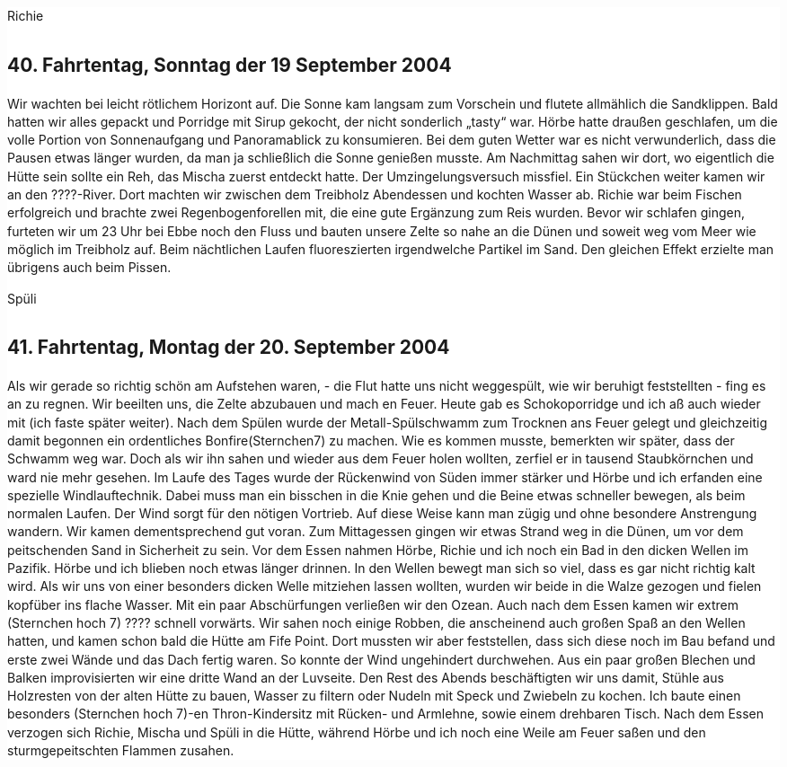 Richie


## 40. Fahrtentag, Sonntag der 19 September 2004

Wir wachten bei leicht rötlichem Horizont auf. Die Sonne kam langsam zum Vorschein und flutete allmählich die Sandklippen. Bald hatten wir alles gepackt und Porridge mit Sirup gekocht, der nicht sonderlich „tasty“ war. Hörbe hatte draußen geschlafen, um die volle Portion von Sonnenaufgang und Panoramablick zu konsumieren.
Bei dem guten Wetter war es nicht verwunderlich, dass die Pausen etwas länger wurden, da man ja schließlich die Sonne genießen musste.
Am Nachmittag sahen wir dort, wo eigentlich die Hütte sein sollte ein Reh, das Mischa zuerst entdeckt hatte. Der Umzingelungsversuch missfiel.
Ein Stückchen weiter kamen wir an den ????-River. Dort machten wir zwischen dem Treibholz Abendessen und kochten Wasser ab. Richie war beim Fischen erfolgreich und brachte zwei Regenbogenforellen mit, die eine gute Ergänzung zum Reis wurden.
Bevor wir schlafen gingen, furteten wir um 23 Uhr bei Ebbe noch den Fluss und bauten unsere Zelte so nahe an die Dünen und soweit weg vom Meer wie möglich im Treibholz auf. Beim nächtlichen Laufen fluoreszierten irgendwelche Partikel im Sand. Den gleichen Effekt erzielte man übrigens auch beim Pissen.

Spüli


## 41. Fahrtentag, Montag der 20. September 2004

Als wir gerade so richtig schön am Aufstehen waren, - die Flut hatte uns nicht weggespült, wie wir beruhigt feststellten - fing es an zu regnen. Wir beeilten uns, die Zelte abzubauen und mach
en Feuer. Heute gab es Schokoporridge und ich aß auch wieder mit (ich faste später weiter). Nach dem Spülen wurde der Metall-Spülschwamm zum Trocknen ans Feuer gelegt und gleichzeitig damit begonnen ein ordentliches Bonfire(Sternchen7) zu machen. Wie es kommen musste, bemerkten wir später, dass der Schwamm weg war. Doch als wir ihn sahen und wieder aus dem Feuer holen wollten, zerfiel er in tausend Staubkörnchen und ward nie mehr gesehen. 
Im Laufe des Tages wurde der Rückenwind von Süden immer stärker und Hörbe und ich erfanden eine spezielle Windlauftechnik. Dabei muss man ein bisschen in die Knie gehen und die Beine etwas schneller bewegen, als beim normalen Laufen. Der Wind sorgt für den nötigen Vortrieb. Auf diese Weise kann man zügig und ohne besondere Anstrengung wandern. Wir kamen dementsprechend gut voran. Zum Mittagessen gingen wir etwas Strand weg in die Dünen, um vor dem peitschenden Sand in Sicherheit zu sein. Vor dem Essen nahmen Hörbe, Richie und ich noch ein Bad in den dicken Wellen im Pazifik. Hörbe und ich blieben noch etwas länger drinnen. In den Wellen bewegt man sich so viel, dass es gar nicht richtig kalt wird. Als wir uns von einer besonders dicken Welle mitziehen lassen wollten, wurden wir beide in die Walze gezogen und fielen kopfüber ins flache Wasser. Mit ein paar Abschürfungen verließen wir den Ozean.
Auch nach dem Essen kamen wir extrem (Sternchen hoch 7) ???? schnell vorwärts. Wir sahen noch einige Robben, die anscheinend auch großen Spaß an den Wellen hatten, und kamen schon bald die Hütte am Fife Point. Dort mussten wir aber feststellen, dass sich diese noch im Bau befand und erste zwei Wände und das Dach fertig waren. So konnte der Wind ungehindert durchwehen. Aus ein paar großen Blechen und Balken improvisierten wir eine dritte Wand an der Luvseite. Den Rest des Abends beschäftigten wir uns damit, Stühle aus Holzresten von der alten Hütte zu bauen, Wasser zu filtern oder Nudeln mit Speck und Zwiebeln zu kochen. Ich baute einen besonders (Sternchen hoch 7)-en Thron-Kindersitz mit Rücken- und Armlehne, sowie einem drehbaren Tisch. Nach dem Essen verzogen sich Richie, Mischa und Spüli in die Hütte, während Hörbe und ich noch eine Weile am Feuer saßen und den sturmgepeitschten Flammen zusahen.
